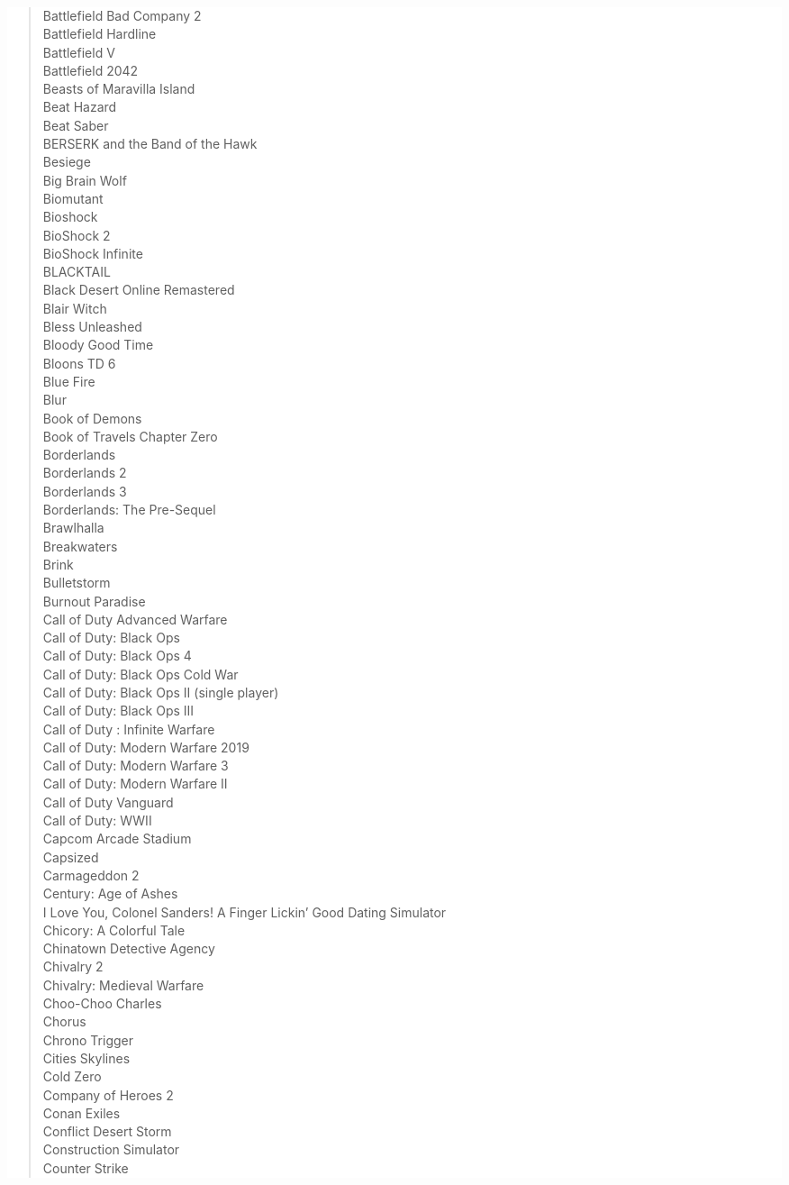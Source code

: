 > Battlefield Bad Company 2  
> Battlefield Hardline  
> Battlefield V  
> Battlefield 2042  
> Beasts of Maravilla Island  
> Beat Hazard  
> Beat Saber  
> BERSERK and the Band of the Hawk  
> Besiege  
> Big Brain Wolf  
> Biomutant  
> Bioshock  
> BioShock 2  
> BioShock Infinite  
> BLACKTAIL  
> Black Desert Online Remastered  
> Blair Witch  
> Bless Unleashed  
> Bloody Good Time  
> Bloons TD 6  
> Blue Fire  
> Blur  
> Book of Demons  
> Book of Travels Chapter Zero  
> Borderlands  
> Borderlands 2  
> Borderlands 3  
> Borderlands: The Pre-Sequel  
> Brawlhalla  
> Breakwaters  
> Brink  
> Bulletstorm  
> Burnout Paradise  
> Call of Duty Advanced Warfare  
> Call of Duty: Black Ops  
> Call of Duty: Black Ops 4  
> Call of Duty: Black Ops Cold War  
> Call of Duty: Black Ops II (single player)  
> Call of Duty: Black Ops III  
> Call of Duty : Infinite Warfare  
> Call of Duty: Modern Warfare 2019  
> Call of Duty: Modern Warfare 3  
> Call of Duty: Modern Warfare II  
> Call of Duty Vanguard  
> Call of Duty: WWII  
> Capcom Arcade Stadium  
> Capsized  
> Carmageddon 2  
> Century: Age of Ashes  
> I Love You, Colonel Sanders! A Finger Lickin’ Good Dating Simulator  
> Chicory: A Colorful Tale  
> Chinatown Detective Agency  
> Chivalry 2  
> Chivalry: Medieval Warfare  
> Choo-Choo Charles  
> Chorus  
> Chrono Trigger  
> Cities Skylines  
> Cold Zero  
> Company of Heroes 2  
> Conan Exiles  
> Conflict Desert Storm  
> Construction Simulator  
> Counter Strike  